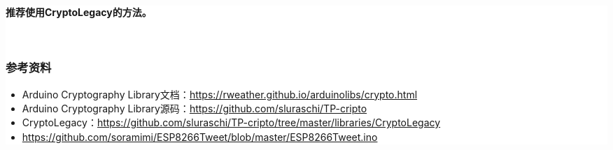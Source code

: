 **推荐使用CryptoLegacy的方法。** 

<br/>

### 参考资料

* Arduino Cryptography Library文档：https://rweather.github.io/arduinolibs/crypto.html 
* Arduino Cryptography Library源码：https://github.com/sluraschi/TP-cripto 
* CryptoLegacy：https://github.com/sluraschi/TP-cripto/tree/master/libraries/CryptoLegacy 
* https://github.com/soramimi/ESP8266Tweet/blob/master/ESP8266Tweet.ino 

